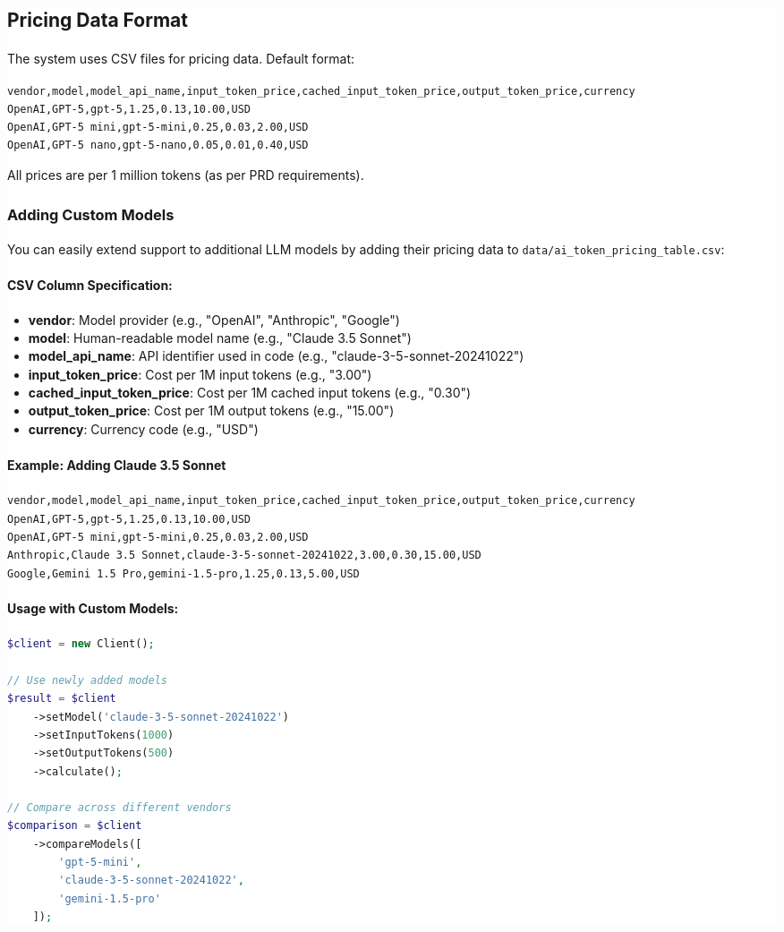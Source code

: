## Pricing Data Format

The system uses CSV files for pricing data. Default format:

```csv
vendor,model,model_api_name,input_token_price,cached_input_token_price,output_token_price,currency
OpenAI,GPT-5,gpt-5,1.25,0.13,10.00,USD
OpenAI,GPT-5 mini,gpt-5-mini,0.25,0.03,2.00,USD
OpenAI,GPT-5 nano,gpt-5-nano,0.05,0.01,0.40,USD
```

All prices are per 1 million tokens (as per PRD requirements).

### Adding Custom Models

You can easily extend support to additional LLM models by adding their pricing data to `data/ai_token_pricing_table.csv`:

#### CSV Column Specification:
- **vendor**: Model provider (e.g., "OpenAI", "Anthropic", "Google")  
- **model**: Human-readable model name (e.g., "Claude 3.5 Sonnet")
- **model_api_name**: API identifier used in code (e.g., "claude-3-5-sonnet-20241022")
- **input_token_price**: Cost per 1M input tokens (e.g., "3.00")
- **cached_input_token_price**: Cost per 1M cached input tokens (e.g., "0.30")
- **output_token_price**: Cost per 1M output tokens (e.g., "15.00")
- **currency**: Currency code (e.g., "USD")

#### Example: Adding Claude 3.5 Sonnet

```csv
vendor,model,model_api_name,input_token_price,cached_input_token_price,output_token_price,currency
OpenAI,GPT-5,gpt-5,1.25,0.13,10.00,USD
OpenAI,GPT-5 mini,gpt-5-mini,0.25,0.03,2.00,USD
Anthropic,Claude 3.5 Sonnet,claude-3-5-sonnet-20241022,3.00,0.30,15.00,USD
Google,Gemini 1.5 Pro,gemini-1.5-pro,1.25,0.13,5.00,USD
```

#### Usage with Custom Models:

```php
$client = new Client();

// Use newly added models
$result = $client
    ->setModel('claude-3-5-sonnet-20241022')
    ->setInputTokens(1000)
    ->setOutputTokens(500)
    ->calculate();

// Compare across different vendors
$comparison = $client
    ->compareModels([
        'gpt-5-mini',
        'claude-3-5-sonnet-20241022', 
        'gemini-1.5-pro'
    ]);
```
